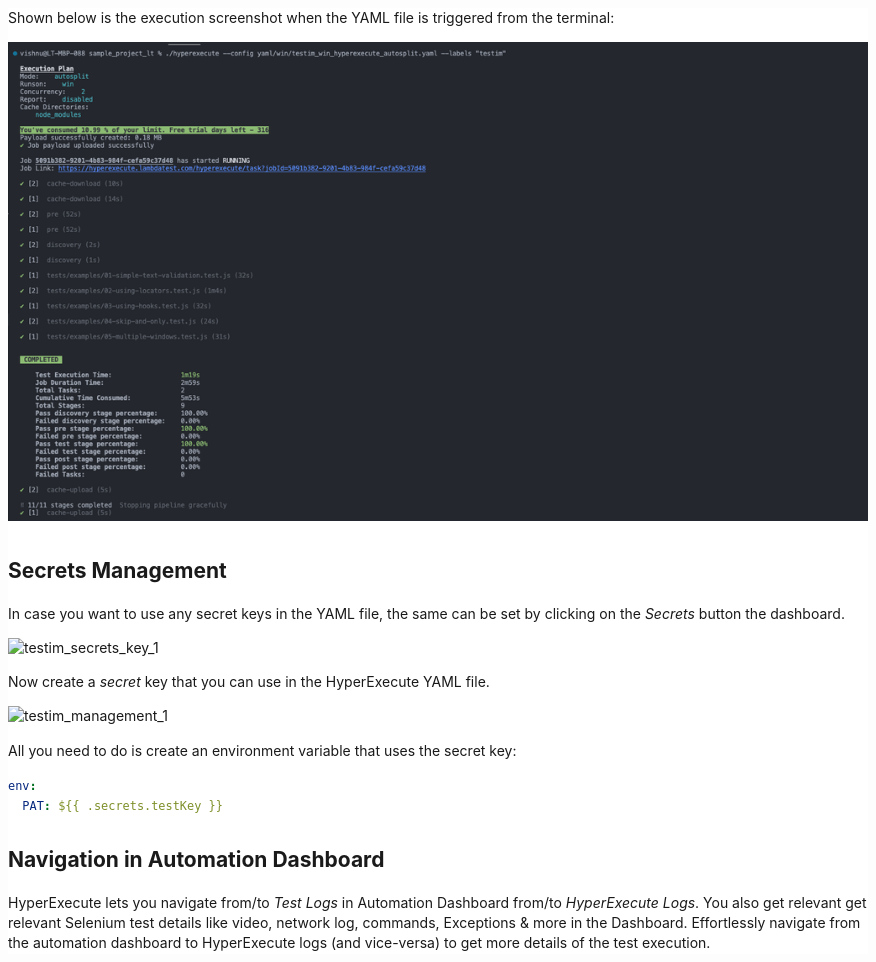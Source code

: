 Shown below is the execution screenshot when the YAML file is triggered from the terminal:

<img width="1413" alt="testim_cli1_execution" src="images/cli.png">

## Secrets Management

In case you want to use any secret keys in the YAML file, the same can be set by clicking on the _Secrets_ button the dashboard.

<img width="703" alt="testim_secrets_key_1" src="https://user-images.githubusercontent.com/1688653/152540968-90e4e8bc-3eb4-4259-856b-5e513cbd19b5.png">

Now create a _secret_ key that you can use in the HyperExecute YAML file.

<img width="359" alt="testim_management_1" src="https://user-images.githubusercontent.com/1688653/153250877-e58445d1-2735-409a-970d-14253991c69e.png">

All you need to do is create an environment variable that uses the secret key:

```yaml
env:
  PAT: ${{ .secrets.testKey }}
```

## Navigation in Automation Dashboard

HyperExecute lets you navigate from/to _Test Logs_ in Automation Dashboard from/to _HyperExecute Logs_. You also get relevant get relevant Selenium test details like video, network log, commands, Exceptions & more in the Dashboard. Effortlessly navigate from the automation dashboard to HyperExecute logs (and vice-versa) to get more details of the test execution.
